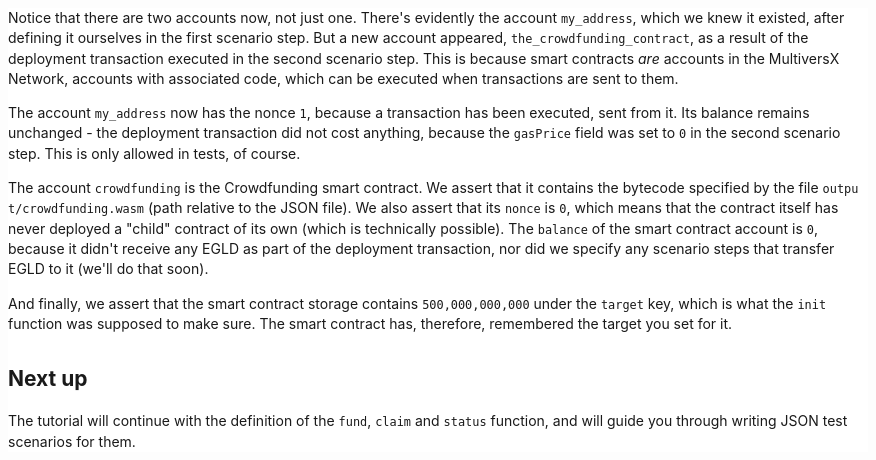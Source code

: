 Notice that there are two accounts now, not just one. There's evidently the account `my_address`, which we knew it existed, after defining it ourselves in the first scenario step. But a new account appeared, `the_crowdfunding_contract`, as a result of the deployment transaction executed in the second scenario step. This is because smart contracts _are_ accounts in the MultiversX Network, accounts with associated code, which can be executed when transactions are sent to them.

The account `my_address` now has the nonce `1`, because a transaction has been executed, sent from it. Its balance remains unchanged - the deployment transaction did not cost anything, because the `gasPrice` field was set to `0` in the second scenario step. This is only allowed in tests, of course.

The account `crowdfunding` is the Crowdfunding smart contract. We assert that it contains the bytecode specified by the file `output/crowdfunding.wasm` (path relative to the JSON file). We also assert that its `nonce` is `0`, which means that the contract itself has never deployed a "child" contract of its own (which is technically possible). The `balance` of the smart contract account is `0`, because it didn't receive any EGLD as part of the deployment transaction, nor did we specify any scenario steps that transfer EGLD to it (we'll do that soon).

And finally, we assert that the smart contract storage contains `500,000,000,000` under the `target` key, which is what the `init` function was supposed to make sure. The smart contract has, therefore, remembered the target you set for it.

[comment]: # (mx-context-auto)

## **Next up**

The tutorial will continue with the definition of the `fund`, `claim` and `status` function, and will guide you through writing JSON test scenarios for them.
